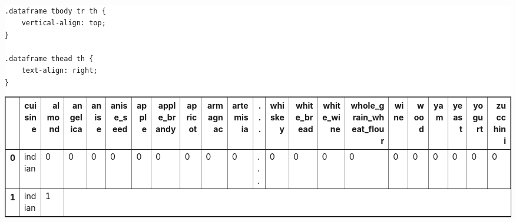     .dataframe tbody tr th {
        vertical-align: top;
    }

    .dataframe thead th {
        text-align: right;
    }
</style>
<table border="1" class="dataframe">
  <thead>
    <tr style="text-align: right;">
      <th></th>
      <th>cuisine</th>
      <th>almond</th>
      <th>angelica</th>
      <th>anise</th>
      <th>anise_seed</th>
      <th>apple</th>
      <th>apple_brandy</th>
      <th>apricot</th>
      <th>armagnac</th>
      <th>artemisia</th>
      <th>...</th>
      <th>whiskey</th>
      <th>white_bread</th>
      <th>white_wine</th>
      <th>whole_grain_wheat_flour</th>
      <th>wine</th>
      <th>wood</th>
      <th>yam</th>
      <th>yeast</th>
      <th>yogurt</th>
      <th>zucchini</th>
    </tr>
  </thead>
  <tbody>
    <tr>
      <th>0</th>
      <td>indian</td>
      <td>0</td>
      <td>0</td>
      <td>0</td>
      <td>0</td>
      <td>0</td>
      <td>0</td>
      <td>0</td>
      <td>0</td>
      <td>0</td>
      <td>...</td>
      <td>0</td>
      <td>0</td>
      <td>0</td>
      <td>0</td>
      <td>0</td>
      <td>0</td>
      <td>0</td>
      <td>0</td>
      <td>0</td>
      <td>0</td>
    </tr>
    <tr>
      <th>1</th>
      <td>indian</td>
      <td>1</td>
